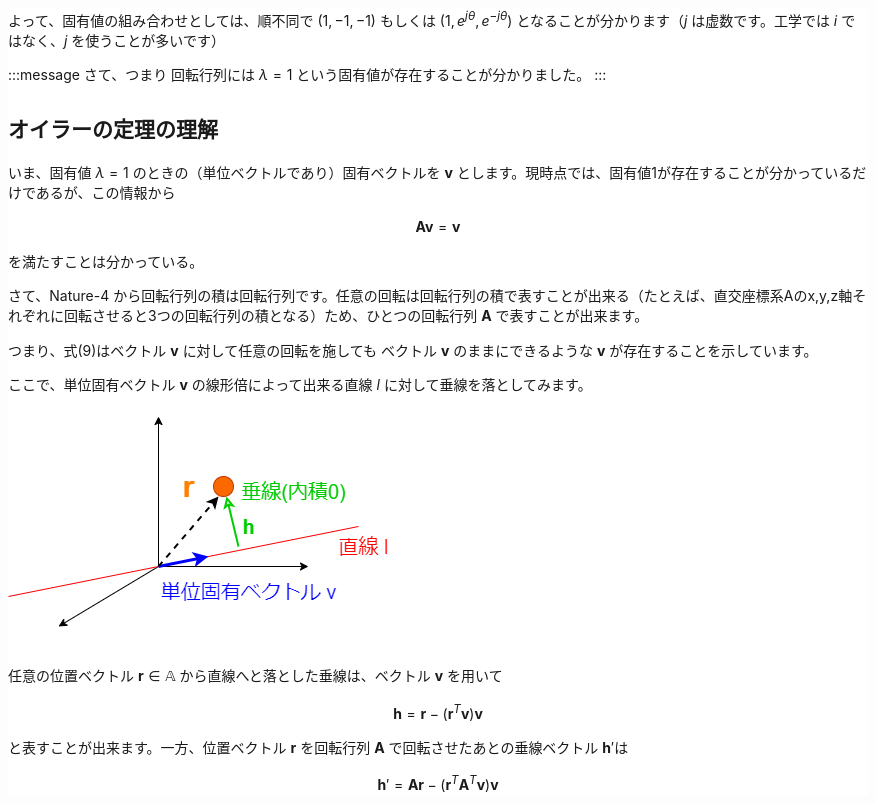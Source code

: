 よって、固有値の組み合わせとしては、順不同で $(1,-1,-1)$ もしくは $(1,e^{j\theta},e^{-j\theta})$ となることが分かります（$j$ は虚数です。工学では $i$ ではなく、$j$ を使うことが多いです）

:::message
さて、つまり 回転行列には $\lambda=1$ という固有値が存在することが分かりました。
:::

## オイラーの定理の理解

いま、固有値 $\lambda=1$ のときの（単位ベクトルであり）固有ベクトルを $\mathbf{v}$ とします。現時点では、固有値1が存在することが分かっているだけであるが、この情報から

$$
\begin{equation}
    \mathbf{A}\mathbf{v}=\mathbf{v}
\end{equation}
$$

を満たすことは分かっている。

さて、Nature-4 から回転行列の積は回転行列です。任意の回転は回転行列の積で表すことが出来る（たとえば、直交座標系Aのx,y,z軸それぞれに回転させると3つの回転行列の積となる）ため、ひとつの回転行列 $\mathbf{A}$ で表すことが出来ます。

つまり、式(9)はベクトル $\mathbf{v}$ に対して任意の回転を施しても ベクトル $\mathbf{v}$ のままにできるような $\mathbf{v}$ が存在することを示しています。

ここで、単位固有ベクトル $\mathbf{v}$ の線形倍によって出来る直線 $l$ に対して垂線を落としてみます。

![](/images/understand-rotation/euler.drawio.png)

任意の位置ベクトル $\mathbf{r}\in \mathbb{A}$ から直線へと落とした垂線は、ベクトル $\mathbf{v}$ を用いて

$$
\begin{equation}
    \mathbf{h}=\mathbf{r}-(\mathbf{r}^T\mathbf{v})\mathbf{v} 
\end{equation}
$$

と表すことが出来ます。一方、位置ベクトル $\mathbf{r}$ を回転行列 $\mathbf{A}$ で回転させたあとの垂線ベクトル $\mathbf{h}'$は

$$
\begin{equation}
    \mathbf{h}'= \mathbf{A}\mathbf{r}-(\mathbf{r}^T\mathbf{A}^T\mathbf{v})\mathbf{v}
\end{equation}
$$
